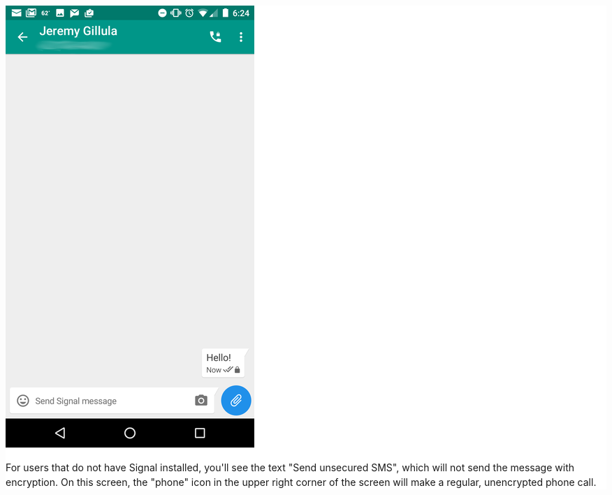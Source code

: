 ![](tool_signalandroid_resized006.png)

For users that do not have Signal installed, you'll see the text "Send unsecured SMS", which will not send the message with encryption. On this screen, the "phone" icon in the upper right corner of the screen will make a regular, unencrypted phone call.
